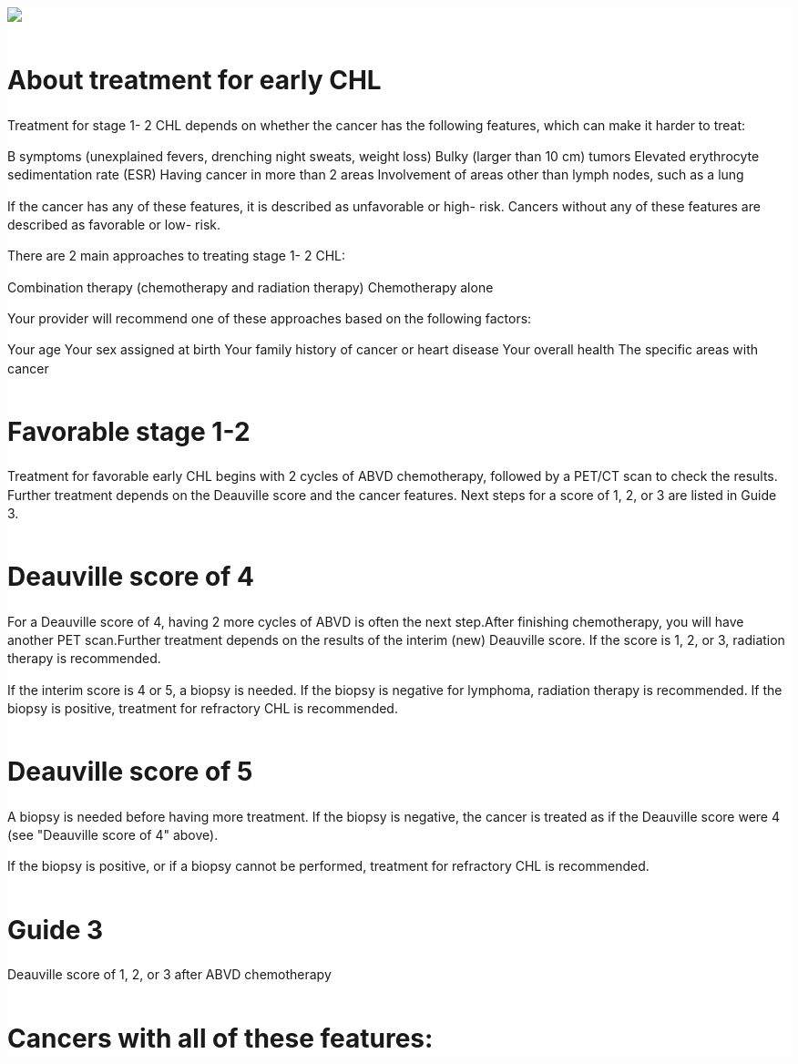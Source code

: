 ![](https://cdn-mineru.openxlab.org.cn/result/2025-08-04/a6410a49-b1ba-45f7-ba0d-4e2a2f27af2d/5096ae88c9ec308539a665d104537aa87886f4dc5c48c55ec961e2e5fff3c665.jpg)

# About treatment for early CHL

Treatment for stage 1- 2 CHL depends on whether the cancer has the following features, which can make it harder to treat:

B symptoms (unexplained fevers, drenching night sweats, weight loss) Bulky (larger than 10 cm) tumors Elevated erythrocyte sedimentation rate (ESR) Having cancer in more than 2 areas Involvement of areas other than lymph nodes, such as a lung

If the cancer has any of these features, it is described as unfavorable or high- risk. Cancers without any of these features are described as favorable or low- risk.

There are 2 main approaches to treating stage 1- 2 CHL:

Combination therapy (chemotherapy and radiation therapy) Chemotherapy alone

Your provider will recommend one of these approaches based on the following factors:

Your age Your sex assigned at birth Your family history of cancer or heart disease Your overall health The specific areas with cancer

# Favorable stage 1-2

Treatment for favorable early CHL begins with 2 cycles of ABVD chemotherapy, followed by a PET/CT scan to check the results. Further treatment depends on the Deauville score and the cancer features. Next steps for a score of 1, 2, or 3 are listed in Guide 3.

# Deauville score of 4

For a Deauville score of 4, having 2 more cycles of ABVD is often the next step.After finishing chemotherapy, you will have another PET scan.Further treatment depends on the results of the interim (new) Deauville score. If the score is 1, 2, or 3, radiation therapy is recommended.

If the interim score is 4 or 5, a biopsy is needed. If the biopsy is negative for lymphoma, radiation therapy is recommended. If the biopsy is positive, treatment for refractory CHL is recommended.

# Deauville score of 5

A biopsy is needed before having more treatment. If the biopsy is negative, the cancer is treated as if the Deauville score were 4 (see "Deauville score of 4" above).

If the biopsy is positive, or if a biopsy cannot be performed, treatment for refractory CHL is recommended.

# Guide 3

Deauville score of 1, 2, or 3 after ABVD chemotherapy

# Cancers with all of these features:
